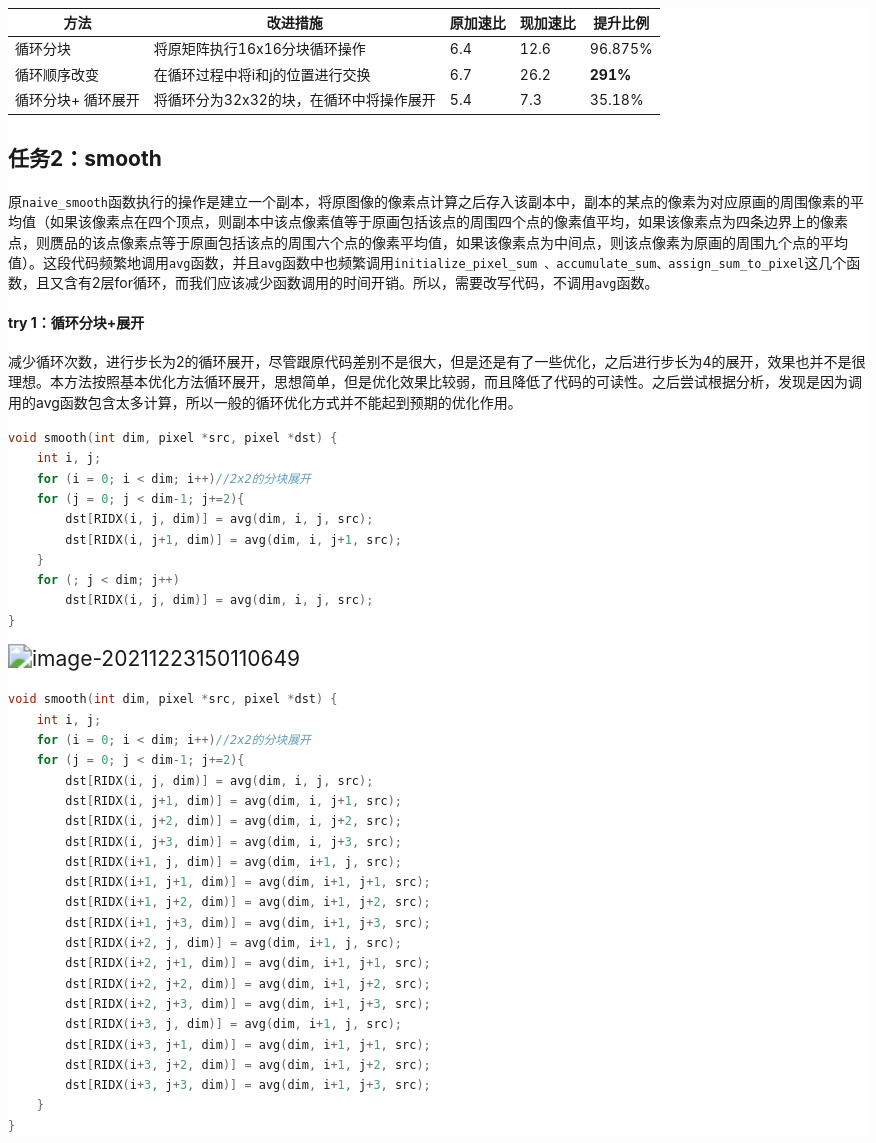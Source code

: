 | 方法                | 改进措施                                | 原加速比 | 现加速比 | 提升比例 |
| ------------------- | --------------------------------------- | -------- | -------- | -------- |
| 循环分块            | 将原矩阵执行16x16分块循环操作           | 6.4      | 12.6     | 96.875%  |
| 循环顺序改变        | 在循环过程中将i和j的位置进行交换        | 6.7      | 26.2     | **291%** |
| 循环分块+  循环展开 | 将循环分为32x32的块，在循环中将操作展开 | 5.4      | 7.3      | 35.18%   |

## 任务2：smooth

原`naive_smooth`函数执行的操作是建立一个副本，将原图像的像素点计算之后存入该副本中，副本的某点的像素为对应原画的周围像素的平均值（如果该像素点在四个顶点，则副本中该点像素值等于原画包括该点的周围四个点的像素值平均，如果该像素点为四条边界上的像素点，则赝品的该点像素点等于原画包括该点的周围六个点的像素平均值，如果该像素点为中间点，则该点像素为原画的周围九个点的平均值）。这段代码频繁地调用`avg`函数，并且`avg`函数中也频繁调用`initialize_pixel_sum 、accumulate_sum、assign_sum_to_pixel`这几个函数，且又含有2层for循环，而我们应该减少函数调用的时间开销。所以，需要改写代码，不调用`avg`函数。

#### try 1：循环分块+展开

减少循环次数，进行步长为2的循环展开，尽管跟原代码差别不是很大，但是还是有了一些优化，之后进行步长为4的展开，效果也并不是很理想。本方法按照基本优化方法循环展开，思想简单，但是优化效果比较弱，而且降低了代码的可读性。之后尝试根据分析，发现是因为调用的avg函数包含太多计算，所以一般的循环优化方式并不能起到预期的优化作用。

```c++
void smooth(int dim, pixel *src, pixel *dst) {
    int i, j;
    for (i = 0; i < dim; i++)//2x2的分块展开
	for (j = 0; j < dim-1; j+=2){
	    dst[RIDX(i, j, dim)] = avg(dim, i, j, src);
		dst[RIDX(i, j+1, dim)] = avg(dim, i, j+1, src);  
	}
	for (; j < dim; j++)
		dst[RIDX(i, j, dim)] = avg(dim, i, j, src);
}
```

 <img src="C:\Users\Lenovo\AppData\Roaming\Typora\typora-user-images\image-20211223150110649.png" alt="image-20211223150110649" style="zoom:150%;" />

```c++
void smooth(int dim, pixel *src, pixel *dst) {
    int i, j;
    for (i = 0; i < dim; i++)//2x2的分块展开
	for (j = 0; j < dim-1; j+=2){
	    dst[RIDX(i, j, dim)] = avg(dim, i, j, src);
		dst[RIDX(i, j+1, dim)] = avg(dim, i, j+1, src);
		dst[RIDX(i, j+2, dim)] = avg(dim, i, j+2, src);
		dst[RIDX(i, j+3, dim)] = avg(dim, i, j+3, src);
        dst[RIDX(i+1, j, dim)] = avg(dim, i+1, j, src);
        dst[RIDX(i+1, j+1, dim)] = avg(dim, i+1, j+1, src);
        dst[RIDX(i+1, j+2, dim)] = avg(dim, i+1, j+2, src);
        dst[RIDX(i+1, j+3, dim)] = avg(dim, i+1, j+3, src);
        dst[RIDX(i+2, j, dim)] = avg(dim, i+1, j, src);
        dst[RIDX(i+2, j+1, dim)] = avg(dim, i+1, j+1, src);
        dst[RIDX(i+2, j+2, dim)] = avg(dim, i+1, j+2, src);
        dst[RIDX(i+2, j+3, dim)] = avg(dim, i+1, j+3, src);
        dst[RIDX(i+3, j, dim)] = avg(dim, i+1, j, src);
        dst[RIDX(i+3, j+1, dim)] = avg(dim, i+1, j+1, src);
        dst[RIDX(i+3, j+2, dim)] = avg(dim, i+1, j+2, src);
        dst[RIDX(i+3, j+3, dim)] = avg(dim, i+1, j+3, src);
	}
}
```

